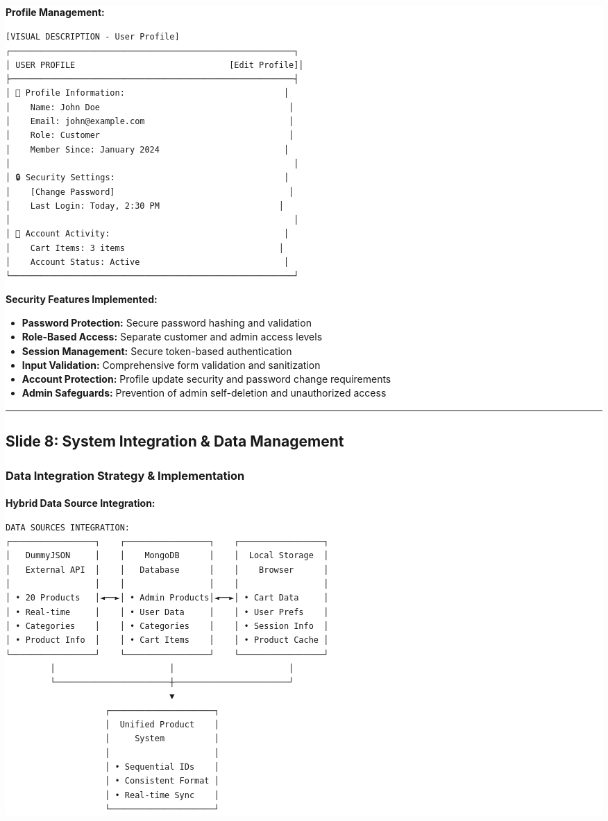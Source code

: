 **Profile Management:**
```
[VISUAL DESCRIPTION - User Profile]
┌─────────────────────────────────────────────────────────┐
│ USER PROFILE                               [Edit Profile]│
├─────────────────────────────────────────────────────────┤
│ 👤 Profile Information:                                │
│    Name: John Doe                                      │
│    Email: john@example.com                             │
│    Role: Customer                                      │
│    Member Since: January 2024                         │
│                                                         │
│ 🔒 Security Settings:                                  │
│    [Change Password]                                   │
│    Last Login: Today, 2:30 PM                        │
│                                                         │
│ 🛒 Account Activity:                                   │
│    Cart Items: 3 items                               │
│    Account Status: Active                             │
└─────────────────────────────────────────────────────────┘
```

**Security Features Implemented:**
- **Password Protection:** Secure password hashing and validation
- **Role-Based Access:** Separate customer and admin access levels
- **Session Management:** Secure token-based authentication
- **Input Validation:** Comprehensive form validation and sanitization
- **Account Protection:** Profile update security and password change requirements
- **Admin Safeguards:** Prevention of admin self-deletion and unauthorized access

---

## Slide 8: System Integration & Data Management

### **Data Integration Strategy & Implementation**

**Hybrid Data Source Integration:**
```
DATA SOURCES INTEGRATION:
┌─────────────────┐    ┌─────────────────┐    ┌─────────────────┐
│   DummyJSON     │    │    MongoDB      │    │  Local Storage  │
│   External API  │    │   Database      │    │    Browser      │
│                 │    │                 │    │                 │
│ • 20 Products   │◄──►│ • Admin Products│◄──►│ • Cart Data     │
│ • Real-time     │    │ • User Data     │    │ • User Prefs    │
│ • Categories    │    │ • Categories    │    │ • Session Info  │
│ • Product Info  │    │ • Cart Items    │    │ • Product Cache │
└─────────────────┘    └─────────────────┘    └─────────────────┘
         │                       │                       │
         └───────────────────────┼───────────────────────┘
                                 ▼
                    ┌─────────────────────┐
                    │  Unified Product    │
                    │     System          │
                    │                     │
                    │ • Sequential IDs    │
                    │ • Consistent Format │
                    │ • Real-time Sync    │
                    └─────────────────────┘
```
